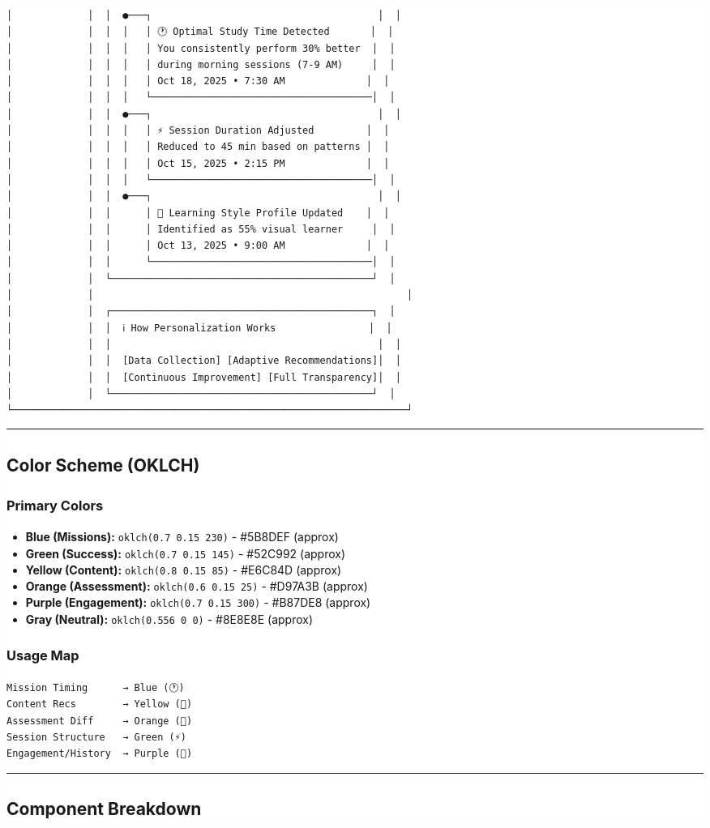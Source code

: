 ```
│             │  │  ●───┐                                       │  │
│             │  │  │   │ 🕐 Optimal Study Time Detected       │  │
│             │  │  │   │ You consistently perform 30% better  │  │
│             │  │  │   │ during morning sessions (7-9 AM)     │  │
│             │  │  │   │ Oct 18, 2025 • 7:30 AM              │  │
│             │  │  │   └──────────────────────────────────────│  │
│             │  │  ●───┐                                       │  │
│             │  │  │   │ ⚡ Session Duration Adjusted         │  │
│             │  │  │   │ Reduced to 45 min based on patterns │  │
│             │  │  │   │ Oct 15, 2025 • 2:15 PM              │  │
│             │  │  │   └──────────────────────────────────────│  │
│             │  │  ●───┐                                       │  │
│             │  │      │ 📖 Learning Style Profile Updated    │  │
│             │  │      │ Identified as 55% visual learner     │  │
│             │  │      │ Oct 13, 2025 • 9:00 AM              │  │
│             │  │      └──────────────────────────────────────│  │
│             │  └─────────────────────────────────────────────┘  │
│             │                                                      │
│             │  ┌─────────────────────────────────────────────┐  │
│             │  │  ℹ️ How Personalization Works                │  │
│             │  │                                              │  │
│             │  │  [Data Collection] [Adaptive Recommendations]│  │
│             │  │  [Continuous Improvement] [Full Transparency]│  │
│             │  └─────────────────────────────────────────────┘  │
└────────────────────────────────────────────────────────────────────┘
```

---

## Color Scheme (OKLCH)

### Primary Colors
- **Blue (Missions):** `oklch(0.7 0.15 230)` - #5B8DEF (approx)
- **Green (Success):** `oklch(0.7 0.15 145)` - #52C992 (approx)
- **Yellow (Content):** `oklch(0.8 0.15 85)` - #E6C84D (approx)
- **Orange (Assessment):** `oklch(0.6 0.15 25)` - #D97A3B (approx)
- **Purple (Engagement):** `oklch(0.7 0.15 300)` - #B87DE8 (approx)
- **Gray (Neutral):** `oklch(0.556 0 0)` - #8E8E8E (approx)

### Usage Map
```
Mission Timing      → Blue (🕐)
Content Recs        → Yellow (📖)
Assessment Diff     → Orange (🎯)
Session Structure   → Green (⚡)
Engagement/History  → Purple (📜)
```

---

## Component Breakdown
